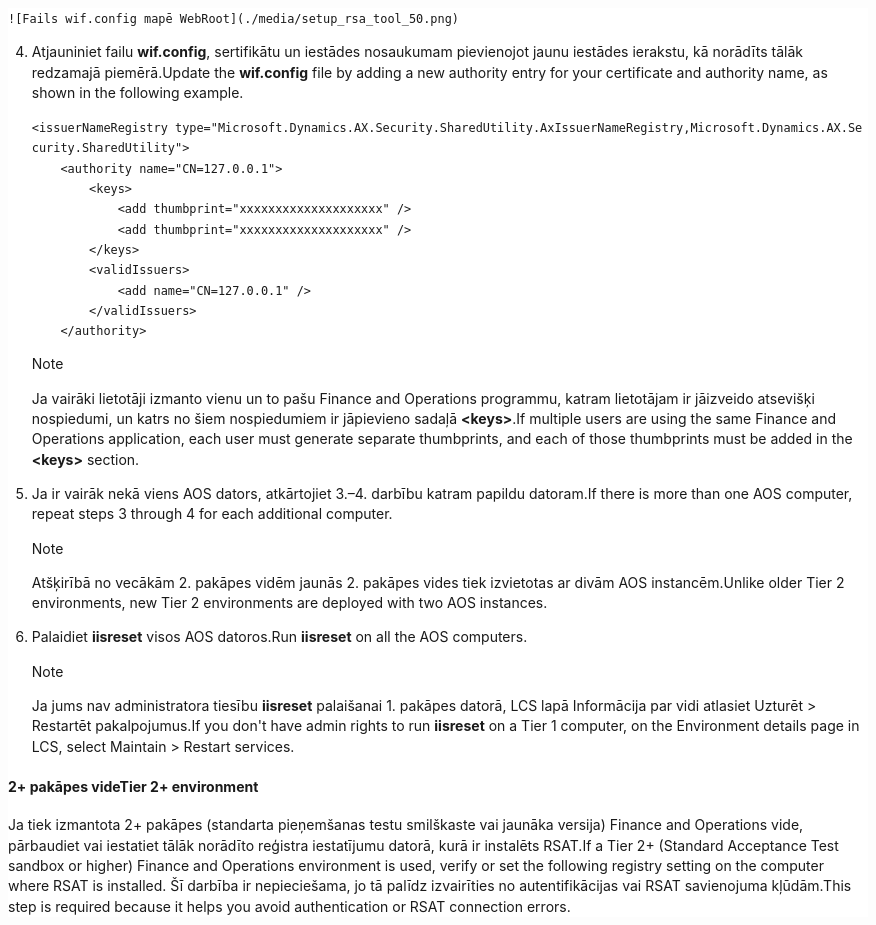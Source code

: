     ![Fails wif.config mapē WebRoot](./media/setup_rsa_tool_50.png)

4. <span data-ttu-id="8cb91-329">Atjauniniet failu **wif.config**, sertifikātu un iestādes nosaukumam pievienojot jaunu iestādes ierakstu, kā norādīts tālāk redzamajā piemērā.</span><span class="sxs-lookup"><span data-stu-id="8cb91-329">Update the **wif.config** file by adding a new authority entry for your certificate and authority name, as shown in the following example.</span></span>

    ```
    <issuerNameRegistry type="Microsoft.Dynamics.AX.Security.SharedUtility.AxIssuerNameRegistry,Microsoft.Dynamics.AX.Security.SharedUtility">
        <authority name="CN=127.0.0.1">
            <keys>
                <add thumbprint="xxxxxxxxxxxxxxxxxxxx" />
                <add thumbprint="xxxxxxxxxxxxxxxxxxxx" />
            </keys>
            <validIssuers>
                <add name="CN=127.0.0.1" />
            </validIssuers>
        </authority>
    ```

    > [!NOTE]
    > <span data-ttu-id="8cb91-330">Ja vairāki lietotāji izmanto vienu un to pašu Finance and Operations programmu, katram lietotājam ir jāizveido atsevišķi nospiedumi, un katrs no šiem nospiedumiem ir jāpievieno sadaļā **\<keys\>**.</span><span class="sxs-lookup"><span data-stu-id="8cb91-330">If multiple users are using the same Finance and Operations application, each user must generate separate thumbprints, and each of those thumbprints must be added in the **\<keys\>** section.</span></span>

5. <span data-ttu-id="8cb91-331">Ja ir vairāk nekā viens AOS dators, atkārtojiet 3.–4. darbību katram papildu datoram.</span><span class="sxs-lookup"><span data-stu-id="8cb91-331">If there is more than one AOS computer, repeat steps 3 through 4 for each additional computer.</span></span>

    > [!NOTE]
    > <span data-ttu-id="8cb91-332">Atšķirībā no vecākām 2. pakāpes vidēm jaunās 2. pakāpes vides tiek izvietotas ar divām AOS instancēm.</span><span class="sxs-lookup"><span data-stu-id="8cb91-332">Unlike older Tier 2 environments, new Tier 2 environments are deployed with two AOS instances.</span></span>

6. <span data-ttu-id="8cb91-333">Palaidiet **iisreset** visos AOS datoros.</span><span class="sxs-lookup"><span data-stu-id="8cb91-333">Run **iisreset** on all the AOS computers.</span></span>

    > [!NOTE]
    > <span data-ttu-id="8cb91-334">Ja jums nav administratora tiesību **iisreset** palaišanai 1. pakāpes datorā, LCS lapā Informācija par vidi atlasiet Uzturēt > Restartēt pakalpojumus.</span><span class="sxs-lookup"><span data-stu-id="8cb91-334">If you don't have admin rights to run **iisreset** on a Tier 1 computer, on the Environment details page in LCS, select Maintain > Restart services.</span></span>

#### <a name="tier-2-environment"></a><span data-ttu-id="8cb91-335">2+ pakāpes vide</span><span class="sxs-lookup"><span data-stu-id="8cb91-335">Tier 2+ environment</span></span>

<span data-ttu-id="8cb91-336">Ja tiek izmantota 2+ pakāpes (standarta pieņemšanas testu smilškaste vai jaunāka versija) Finance and Operations vide, pārbaudiet vai iestatiet tālāk norādīto reģistra iestatījumu datorā, kurā ir instalēts RSAT.</span><span class="sxs-lookup"><span data-stu-id="8cb91-336">If a Tier 2+ (Standard Acceptance Test sandbox or higher) Finance and Operations environment is used, verify or set the following registry setting on the computer where RSAT is installed.</span></span> <span data-ttu-id="8cb91-337">Šī darbība ir nepieciešama, jo tā palīdz izvairīties no autentifikācijas vai RSAT savienojuma kļūdām.</span><span class="sxs-lookup"><span data-stu-id="8cb91-337">This step is required because it helps you avoid authentication or RSAT connection errors.</span></span>
